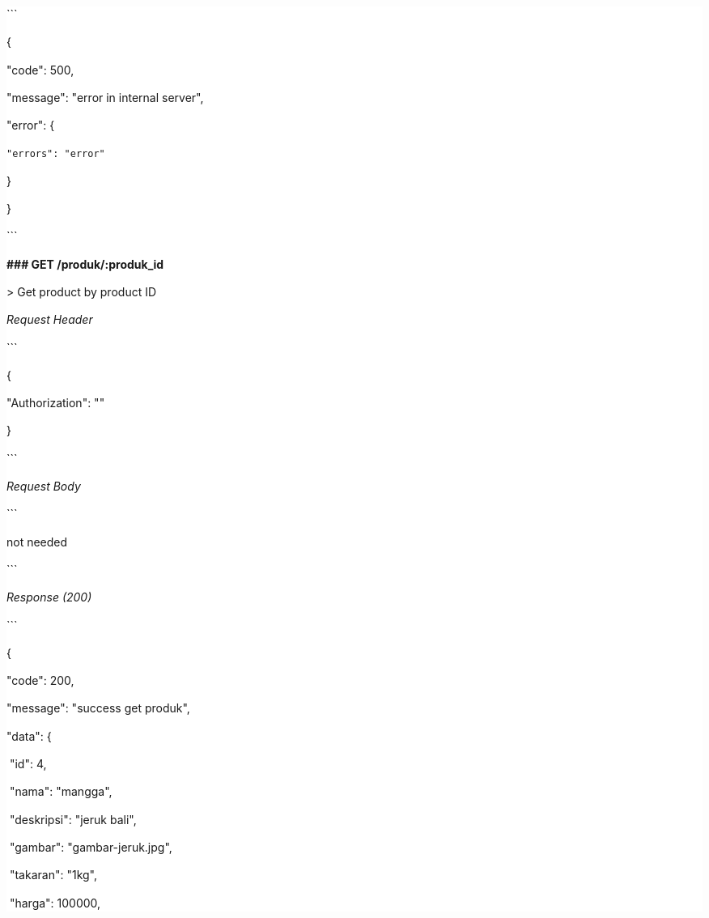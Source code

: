 \```

{

"code": 500,

"message": "error in internal server",

"error": {

    "errors": "error"

}

}

\```

**### GET /produk/:produk_id**

\> Get product by product ID

_*Request Header*_

\```

{

"Authorization": "<your Authorization>"

}

\```

_*Request Body*_

\```

not needed

\```

_*Response (200)*_

\```

{

"code": 200,

"message": "success get produk",

"data": {

​ "id": 4,

​ "nama": "mangga",

​ "deskripsi": "jeruk bali",

​ "gambar": "gambar-jeruk.jpg",

​ "takaran": "1kg",

​ "harga": 100000,
